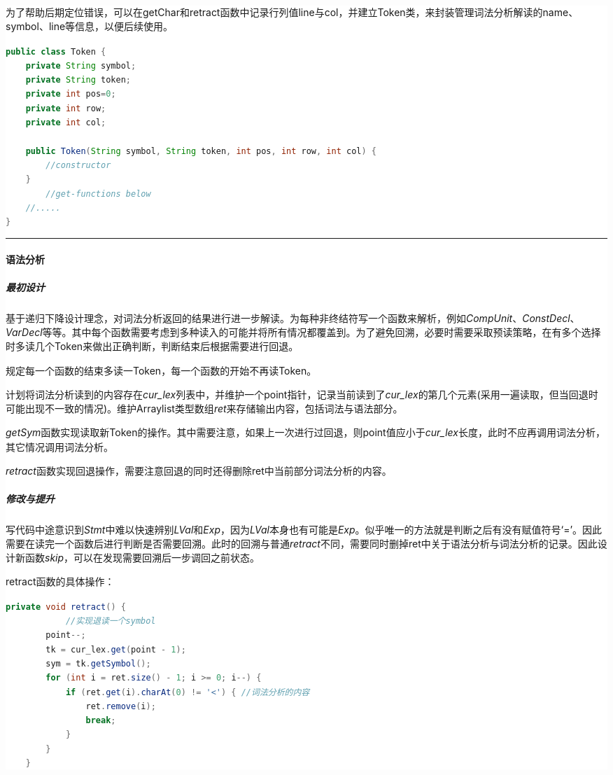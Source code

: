 为了帮助后期定位错误，可以在getChar和retract函数中记录行列值line与col，并建立Token类，来封装管理词法分析解读的name、symbol、line等信息，以便后续使用。

```java
public class Token {
    private String symbol;
    private String token;
    private int pos=0;
    private int row;
    private int col;

    public Token(String symbol, String token, int pos, int row, int col) {
        //constructor
    }
		//get-functions below
  	//.....
}

```

---

#### 语法分析

##### 最初设计

基于递归下降设计理念，对词法分析返回的结果进行进一步解读。为每种非终结符写一个函数来解析，例如*CompUnit*、*ConstDecl*、*VarDecl*等等。其中每个函数需要考虑到多种读入的可能并将所有情况都覆盖到。为了避免回溯，必要时需要采取预读策略，在有多个选择时多读几个Token来做出正确判断，判断结束后根据需要进行回退。

规定每一个函数的结束多读一Token，每一个函数的开始不再读Token。

计划将词法分析读到的内容存在*cur_lex*列表中，并维护一个point指针，记录当前读到了*cur_lex*的第几个元素(采用一遍读取，但当回退时可能出现不一致的情况)。维护Arraylist类型数组*ret*来存储输出内容，包括词法与语法部分。

*getSym*函数实现读取新Token的操作。其中需要注意，如果上一次进行过回退，则point值应小于*cur_lex*长度，此时不应再调用词法分析，其它情况调用词法分析。

*retract*函数实现回退操作，需要注意回退的同时还得删除ret中当前部分词法分析的内容。

##### 修改与提升

写代码中途意识到*Stmt*中难以快速辨别*LVal*和*Exp*，因为*LVal*本身也有可能是*Exp*。似乎唯一的方法就是判断之后有没有赋值符号‘=’。因此需要在读完一个函数后进行判断是否需要回溯。此时的回溯与普通*retract*不同，需要同时删掉ret中关于语法分析与词法分析的记录。因此设计新函数*skip*，可以在发现需要回溯后一步调回之前状态。

retract函数的具体操作：

```java
private void retract() {
  			//实现退读一个symbol
        point--;
        tk = cur_lex.get(point - 1);
        sym = tk.getSymbol();
        for (int i = ret.size() - 1; i >= 0; i--) {
            if (ret.get(i).charAt(0) != '<') { //词法分析的内容
                ret.remove(i);
                break;
            }
        }
    }
```
